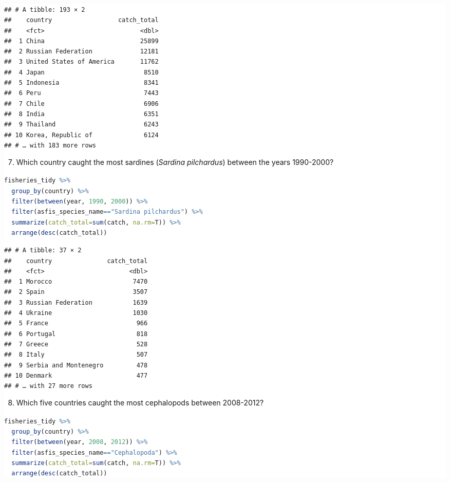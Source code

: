 ```
## # A tibble: 193 × 2
##    country                  catch_total
##    <fct>                          <dbl>
##  1 China                          25899
##  2 Russian Federation             12181
##  3 United States of America       11762
##  4 Japan                           8510
##  5 Indonesia                       8341
##  6 Peru                            7443
##  7 Chile                           6906
##  8 India                           6351
##  9 Thailand                        6243
## 10 Korea, Republic of              6124
## # … with 183 more rows
```

7. Which country caught the most sardines (_Sardina pilchardus_) between the years 1990-2000?

```r
fisheries_tidy %>% 
  group_by(country) %>% 
  filter(between(year, 1990, 2000)) %>% 
  filter(asfis_species_name=="Sardina pilchardus") %>% 
  summarize(catch_total=sum(catch, na.rm=T)) %>%
  arrange(desc(catch_total))
```

```
## # A tibble: 37 × 2
##    country               catch_total
##    <fct>                       <dbl>
##  1 Morocco                      7470
##  2 Spain                        3507
##  3 Russian Federation           1639
##  4 Ukraine                      1030
##  5 France                        966
##  6 Portugal                      818
##  7 Greece                        528
##  8 Italy                         507
##  9 Serbia and Montenegro         478
## 10 Denmark                       477
## # … with 27 more rows
```

8. Which five countries caught the most cephalopods between 2008-2012?

```r
fisheries_tidy %>% 
  group_by(country) %>% 
  filter(between(year, 2008, 2012)) %>% 
  filter(asfis_species_name=="Cephalopoda") %>% 
  summarize(catch_total=sum(catch, na.rm=T)) %>%
  arrange(desc(catch_total))
```

